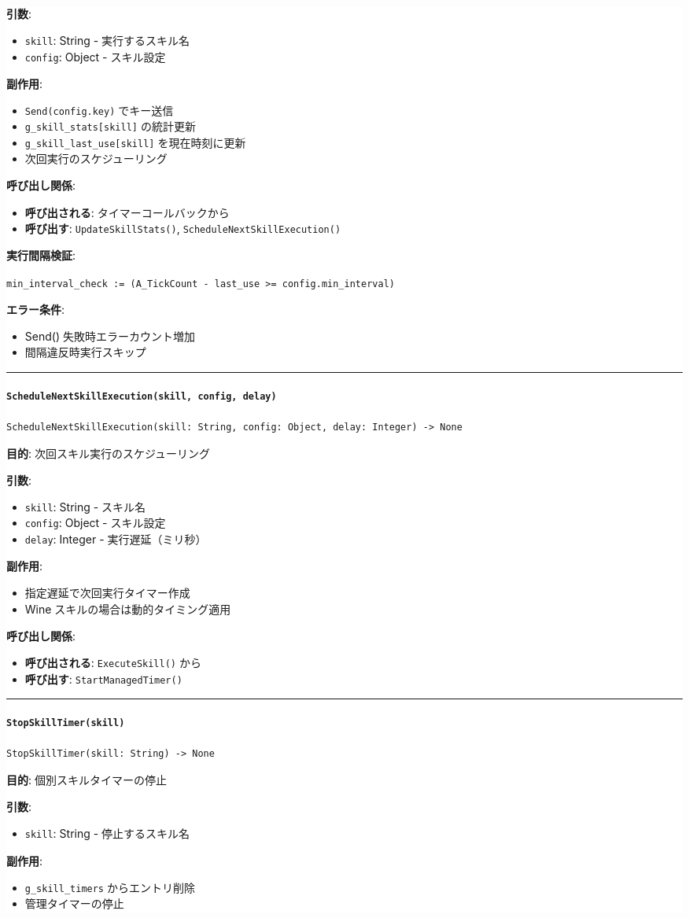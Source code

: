 **引数**:
- `skill`: String - 実行するスキル名
- `config`: Object - スキル設定

**副作用**:
- `Send(config.key)` でキー送信
- `g_skill_stats[skill]` の統計更新
- `g_skill_last_use[skill]` を現在時刻に更新
- 次回実行のスケジューリング

**呼び出し関係**:
- **呼び出される**: タイマーコールバックから
- **呼び出す**: `UpdateSkillStats()`, `ScheduleNextSkillExecution()`

**実行間隔検証**:
```autohotkey
min_interval_check := (A_TickCount - last_use >= config.min_interval)
```

**エラー条件**:
- Send() 失敗時エラーカウント増加
- 間隔違反時実行スキップ

---

#### `ScheduleNextSkillExecution(skill, config, delay)`
```autohotkey
ScheduleNextSkillExecution(skill: String, config: Object, delay: Integer) -> None
```
**目的**: 次回スキル実行のスケジューリング

**引数**:
- `skill`: String - スキル名
- `config`: Object - スキル設定
- `delay`: Integer - 実行遅延（ミリ秒）

**副作用**:
- 指定遅延で次回実行タイマー作成
- Wine スキルの場合は動的タイミング適用

**呼び出し関係**:
- **呼び出される**: `ExecuteSkill()` から
- **呼び出す**: `StartManagedTimer()`

---

#### `StopSkillTimer(skill)`
```autohotkey
StopSkillTimer(skill: String) -> None
```
**目的**: 個別スキルタイマーの停止

**引数**:
- `skill`: String - 停止するスキル名

**副作用**:
- `g_skill_timers` からエントリ削除
- 管理タイマーの停止
